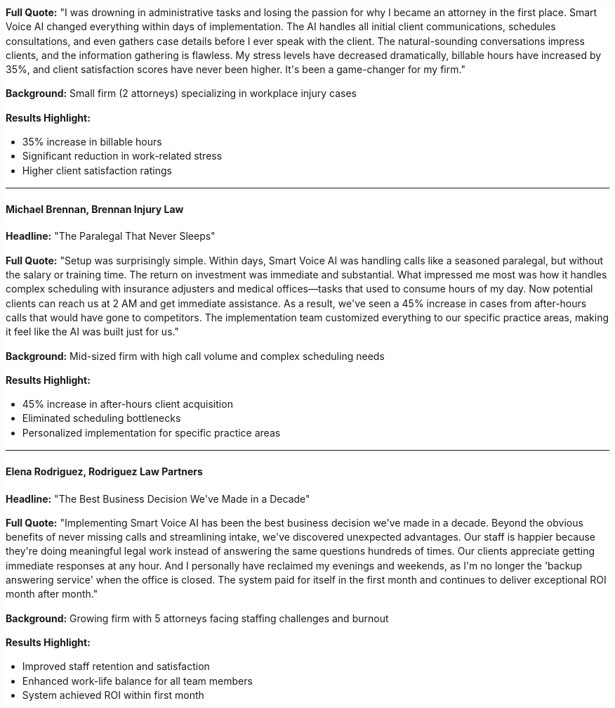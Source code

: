 **Full Quote:**
"I was drowning in administrative tasks and losing the passion for why I became an attorney in the first place. Smart Voice AI changed everything within days of implementation. The AI handles all initial client communications, schedules consultations, and even gathers case details before I ever speak with the client. The natural-sounding conversations impress clients, and the information gathering is flawless. My stress levels have decreased dramatically, billable hours have increased by 35%, and client satisfaction scores have never been higher. It's been a game-changer for my firm."

**Background:** Small firm (2 attorneys) specializing in workplace injury cases

**Results Highlight:**
- 35% increase in billable hours
- Significant reduction in work-related stress
- Higher client satisfaction ratings

---

#### Michael Brennan, Brennan Injury Law
**Headline:** "The Paralegal That Never Sleeps"

**Full Quote:**
"Setup was surprisingly simple. Within days, Smart Voice AI was handling calls like a seasoned paralegal, but without the salary or training time. The return on investment was immediate and substantial. What impressed me most was how it handles complex scheduling with insurance adjusters and medical offices—tasks that used to consume hours of my day. Now potential clients can reach us at 2 AM and get immediate assistance. As a result, we've seen a 45% increase in cases from after-hours calls that would have gone to competitors. The implementation team customized everything to our specific practice areas, making it feel like the AI was built just for us."

**Background:** Mid-sized firm with high call volume and complex scheduling needs

**Results Highlight:**
- 45% increase in after-hours client acquisition
- Eliminated scheduling bottlenecks
- Personalized implementation for specific practice areas

---

#### Elena Rodriguez, Rodriguez Law Partners
**Headline:** "The Best Business Decision We've Made in a Decade"

**Full Quote:**
"Implementing Smart Voice AI has been the best business decision we've made in a decade. Beyond the obvious benefits of never missing calls and streamlining intake, we've discovered unexpected advantages. Our staff is happier because they're doing meaningful legal work instead of answering the same questions hundreds of times. Our clients appreciate getting immediate responses at any hour. And I personally have reclaimed my evenings and weekends, as I'm no longer the 'backup answering service' when the office is closed. The system paid for itself in the first month and continues to deliver exceptional ROI month after month."

**Background:** Growing firm with 5 attorneys facing staffing challenges and burnout

**Results Highlight:**
- Improved staff retention and satisfaction
- Enhanced work-life balance for all team members
- System achieved ROI within first month
